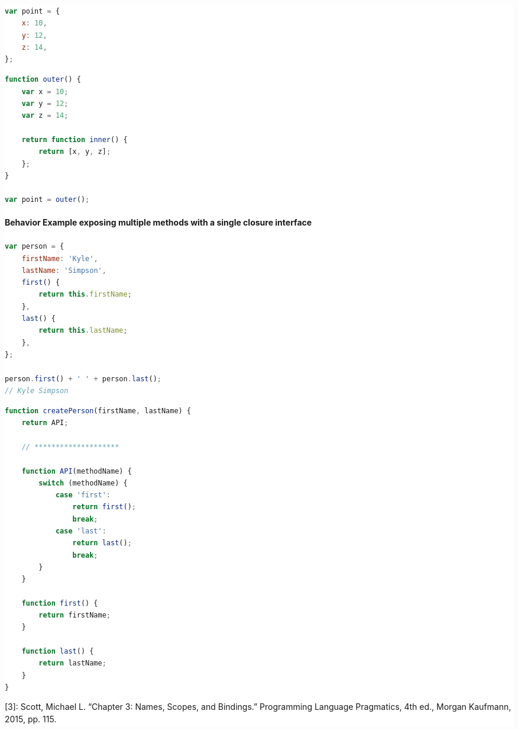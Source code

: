 ```js
var point = {
    x: 10,
    y: 12,
    z: 14,
};
```

```js
function outer() {
    var x = 10;
    var y = 12;
    var z = 14;

    return function inner() {
        return [x, y, z];
    };
}

var point = outer();
```

#### Behavior Example exposing multiple methods with a single closure interface

```js
var person = {
    firstName: 'Kyle',
    lastName: 'Simpson',
    first() {
        return this.firstName;
    },
    last() {
        return this.lastName;
    },
};

person.first() + ' ' + person.last();
// Kyle Simpson
```

```js
function createPerson(firstName, lastName) {
    return API;

    // ********************

    function API(methodName) {
        switch (methodName) {
            case 'first':
                return first();
                break;
            case 'last':
                return last();
                break;
        }
    }

    function first() {
        return firstName;
    }

    function last() {
        return lastName;
    }
}
```

[1]: http://randycoulman.com/blog/2016/06/14/thinking-in-ramda-declarative-programming/
[2]: http://randycoulman.com/blog/2016/06/21/thinking-in-ramda-pointfree-style/
[3]: Scott, Michael L. “Chapter 3: Names, Scopes, and Bindings.” Programming Language Pragmatics, 4th ed., Morgan Kaufmann, 2015, pp. 115.